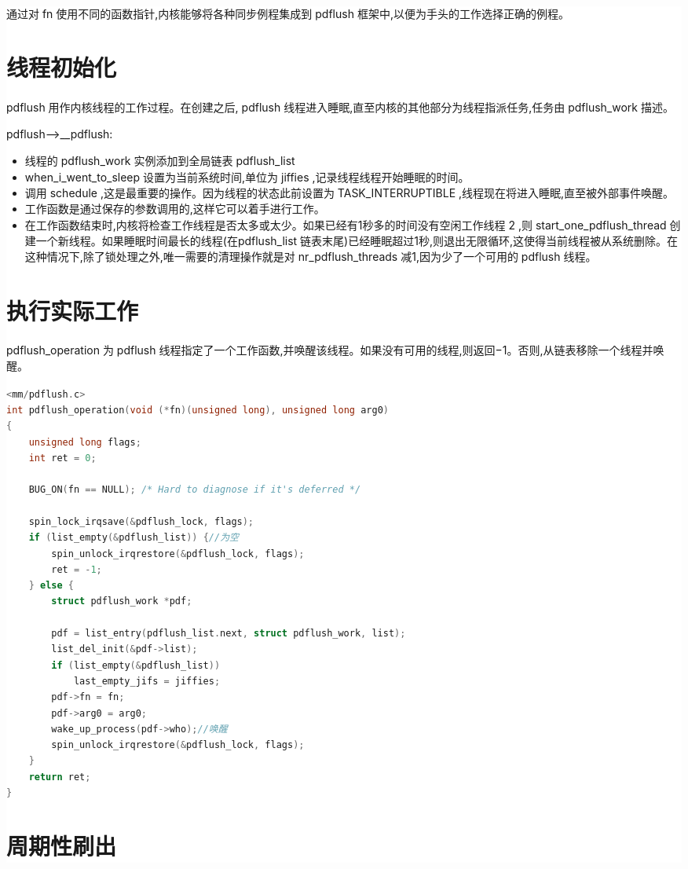 通过对 fn 使用不同的函数指针,内核能够将各种同步例程集成到 pdflush 框架中,以便为手头的工作选择正确的例程。

# 线程初始化

pdflush 用作内核线程的工作过程。在创建之后, pdflush 线程进入睡眠,直至内核的其他部分为线程指派任务,任务由 pdflush_work 描述。

pdflush-->__pdflush:

- 线程的 pdflush_work 实例添加到全局链表 pdflush_list
- when_i_went_to_sleep 设置为当前系统时间,单位为 jiffies ,记录线程线程开始睡眠的时间。
- 调用 schedule ,这是最重要的操作。因为线程的状态此前设置为 TASK_INTERRUPTIBLE ,线程现在将进入睡眠,直至被外部事件唤醒。
- 工作函数是通过保存的参数调用的,这样它可以着手进行工作。
- 在工作函数结束时,内核将检查工作线程是否太多或太少。如果已经有1秒多的时间没有空闲工作线程 2 ,则 start_one_pdflush_thread 创建一个新线程。如果睡眠时间最长的线程(在pdflush_list 链表末尾)已经睡眠超过1秒,则退出无限循环,这使得当前线程被从系统删除。在这种情况下,除了锁处理之外,唯一需要的清理操作就是对 nr_pdflush_threads 减1,因为少了一个可用的 pdflush 线程。

# 执行实际工作

pdflush_operation 为 pdflush 线程指定了一个工作函数,并唤醒该线程。如果没有可用的线程,则返回−1。否则,从链表移除一个线程并唤醒。

```c
<mm/pdflush.c>
int pdflush_operation(void (*fn)(unsigned long), unsigned long arg0)
{
	unsigned long flags;
	int ret = 0;

	BUG_ON(fn == NULL);	/* Hard to diagnose if it's deferred */

	spin_lock_irqsave(&pdflush_lock, flags);
	if (list_empty(&pdflush_list)) {//为空
		spin_unlock_irqrestore(&pdflush_lock, flags);
		ret = -1;
	} else {
		struct pdflush_work *pdf;

		pdf = list_entry(pdflush_list.next, struct pdflush_work, list);
		list_del_init(&pdf->list);
		if (list_empty(&pdflush_list))
			last_empty_jifs = jiffies;
		pdf->fn = fn;
		pdf->arg0 = arg0;
		wake_up_process(pdf->who);//唤醒
		spin_unlock_irqrestore(&pdflush_lock, flags);
	}
	return ret;
}
```

# 周期性刷出
